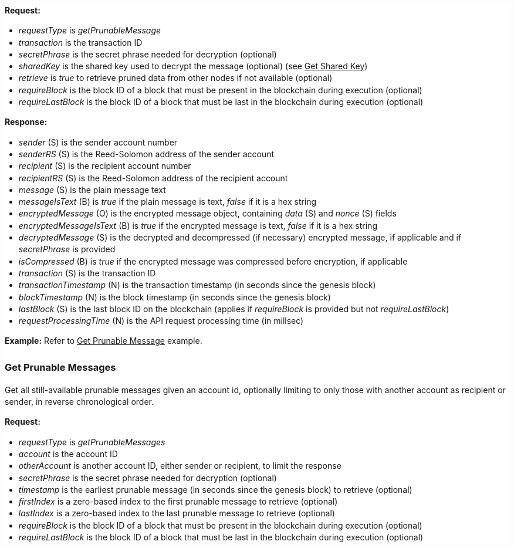 **Request:**

-   *requestType* is *getPrunableMessage*
-   *transaction* is the transaction ID
-   *secretPhrase* is the secret phrase needed for decryption (optional)
-   *sharedKey* is the shared key used to decrypt the message (optional) (see [Get Shared Key](the-burst-api-get-shared-key.md))
-   *retrieve* is *true* to retrieve pruned data from other nodes if not available (optional)
-   *requireBlock* is the block ID of a block that must be present in the blockchain during execution (optional)
-   *requireLastBlock* is the block ID of a block that must be last in the blockchain during execution (optional)

**Response:**

-   *sender* (S) is the sender account number
-   *senderRS* (S) is the Reed-Solomon address of the sender account
-   *recipient* (S) is the recipient account number
-   *recipientRS* (S) is the Reed-Solomon address of the recipient account
-   *message* (S) is the plain message text
-   *messageIsText* (B) is *true* if the plain message is text, *false* if it is a hex string
-   *encryptedMessage* (O) is the encrypted message object, containing *data* (S) and *nonce* (S) fields
-   *encryptedMessageIsText* (B) is *true* if the encrypted message is text, *false* if it is a hex string
-   *decryptedMessage* (S) is the decrypted and decompressed (if necessary) encrypted message, if applicable and if *secretPhrase* is provided
-   *isCompressed* (B) is *true* if the encrypted message was compressed before encryption, if applicable
-   *transaction* (S) is the transaction ID
-   *transactionTimestamp* (N) is the transaction timestamp (in seconds since the genesis block)
-   *blockTimestamp* (N) is the block timestamp (in seconds since the genesis block)
-   *lastBlock* (S) is the last block ID on the blockchain (applies if *requireBlock* is provided but not *requireLastBlock*)
-   *requestProcessingTime* (N) is the API request processing time (in millsec)

**Example:** Refer to [Get Prunable Message](the-burst-api-examples-get-prunable-message.md) example.

### Get Prunable Messages

Get all still-available prunable messages given an account id, optionally limiting to only those with another account as recipient or sender, in reverse chronological order.

**Request:**

-   *requestType* is *getPrunableMessages*
-   *account* is the account ID
-   *otherAccount* is another account ID, either sender or recipient, to limit the response
-   *secretPhrase* is the secret phrase needed for decryption (optional)
-   *timestamp* is the earliest prunable message (in seconds since the genesis block) to retrieve (optional)
-   *firstIndex* is a zero-based index to the first prunable message to retrieve (optional)
-   *lastIndex* is a zero-based index to the last prunable message to retrieve (optional)
-   *requireBlock* is the block ID of a block that must be present in the blockchain during execution (optional)
-   *requireLastBlock* is the block ID of a block that must be last in the blockchain during execution (optional)
